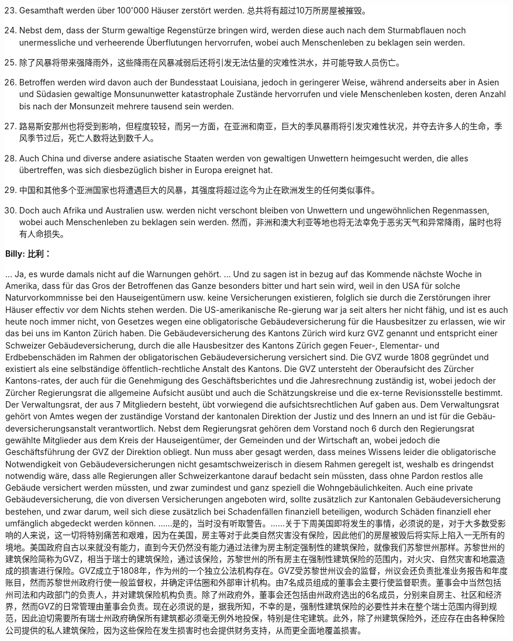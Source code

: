 23. Gesamthaft werden über 100'000 Häuser zerstört werden.
总共将有超过10万所房屋被摧毁。

24. Nebst dem, dass der Sturm gewaltige Regenstürze bringen wird, werden diese auch nach dem Sturmabflauen noch unermessliche und verheerende Überflutungen hervorrufen, wobei auch Menschenleben zu beklagen sein werden.
24. 除了风暴将带来强降雨外，这些降雨在风暴减弱后还将引发无法估量的灾难性洪水，并可能导致人员伤亡。

25. Betroffen werden wird davon auch der Bundesstaat Louisiana, jedoch in geringerer Weise, während anderseits aber in Asien und Südasien gewaltige Monsununwetter katastrophale Zustände hervorrufen und viele Menschenleben kosten, deren Anzahl bis nach der Monsunzeit mehrere tausend sein werden.
25. 路易斯安那州也将受到影响，但程度较轻，而另一方面，在亚洲和南亚，巨大的季风暴雨将引发灾难性状况，并夺去许多人的生命，季风季节过后，死亡人数将达到数千人。

26. Auch China und diverse andere asiatische Staaten werden von gewaltigen Unwettern heimgesucht werden, die alles übertreffen, was sich diesbezüglich bisher in Europa ereignet hat.
26. 中国和其他多个亚洲国家也将遭遇巨大的风暴，其强度将超过迄今为止在欧洲发生的任何类似事件。

27. Doch auch Afrika und Australien usw. werden nicht verschont bleiben von Unwettern und ungewöhnlichen Regenmassen, wobei auch Menschenleben zu beklagen sein werden.
然而，非洲和澳大利亚等地也将无法幸免于恶劣天气和异常降雨，届时也将有人命损失。

**Billy:**
**比利：**

… Ja, es wurde damals nicht auf die Warnungen gehört. … Und zu sagen ist in bezug auf das Kommende nächste Woche in Amerika, dass für das Gros der Betroffenen das Ganze besonders bitter und hart sein wird, weil in den USA für solche Naturvorkommnisse bei den Hauseigentümern usw. keine Versicherungen existieren, folglich sie durch die Zerstörungen ihrer Häuser effectiv vor dem Nichts stehen werden. Die US-amerikanische Re-gierung war ja seit alters her nicht fähig, und ist es auch heute noch immer nicht, von Gesetzes wegen eine obligatorische Gebäudeversicherung für die Hausbesitzer zu erlassen, wie wir das bei uns im Kanton Zürich haben. Die Gebäudeversicherung des Kantons Zürich wird kurz GVZ genannt und entspricht einer Schweizer Gebäudeversicherung, durch die alle Hausbesitzer des Kantons Zürich gegen Feuer-, Elementar- und Erdbebenschäden im Rahmen der obligatorischen Gebäudeversicherung versichert sind. Die GVZ wurde 1808 gegründet und existiert als eine selbständige öffentlich-rechtliche Anstalt des Kantons. Die GVZ untersteht der Oberaufsicht des Zürcher Kantons-rates, der auch für die Genehmigung des Geschäftsberichtes und die Jahresrechnung zuständig ist, wobei jedoch der Zürcher Regierungsrat die allgemeine Aufsicht ausübt und auch die Schätzungskreise und die ex-terne Revisionsstelle bestimmt. Der Verwaltungsrat, der aus 7 Mitgliedern besteht, übt vorwiegend die aufsichtsrechtlichen Auf gaben aus. Dem Verwaltungsrat gehört von Amtes wegen der zuständige Vorstand der kantonalen Direktion der Justiz und des Innern an und ist für die Gebäu-deversicherungsanstalt verantwortlich. Nebst dem Regierungsrat gehören dem Vorstand noch 6 durch den Regierungsrat gewählte Mitglieder aus dem Kreis der Hauseigentümer, der Gemeinden und der Wirtschaft an, wobei jedoch die Geschäftsführung der GVZ der Direktion obliegt. Nun muss aber gesagt werden, dass meines Wissens leider die obligatorische Notwendigkeit von Gebäudeversicherungen nicht gesamtschweizerisch in diesem Rahmen geregelt ist, weshalb es dringendst notwendig wäre, dass alle Regierungen aller Schweizerkantone darauf bedacht sein müssten, dass ohne Pardon restlos alle Gebäude versichert werden müssten, und zwar zumindest und ganz speziell die Wohngebäulichkeiten. Auch eine private Gebäudeversicherung, die von diversen Versicherungen angeboten wird, sollte zusätzlich zur Kantonalen Gebäudeversicherung bestehen, und zwar darum, weil sich diese zusätzlich bei Schadenfällen finanziell beteiligen, wodurch Schäden finanziell eher umfänglich abgedeckt werden können.
……是的，当时没有听取警告。……关于下周美国即将发生的事情，必须说的是，对于大多数受影响的人来说，这一切将特别痛苦和艰难，因为在美国，房主等对于此类自然灾害没有保险，因此他们的房屋被毁后将实际上陷入一无所有的境地。美国政府自古以来就没有能力，直到今天仍然没有能力通过法律为房主制定强制性的建筑保险，就像我们苏黎世州那样。苏黎世州的建筑保险简称为GVZ，相当于瑞士的建筑保险，通过该保险，苏黎世州的所有房主在强制性建筑保险的范围内，对火灾、自然灾害和地震造成的损害进行保险。GVZ成立于1808年，作为州的一个独立公法机构存在。GVZ受苏黎世州议会的监督，州议会还负责批准业务报告和年度账目，然而苏黎世州政府行使一般监督权，并确定评估圈和外部审计机构。由7名成员组成的董事会主要行使监督职责。董事会中当然包括州司法和内政部门的负责人，并对建筑保险机构负责。除了州政府外，董事会还包括由州政府选出的6名成员，分别来自房主、社区和经济界，然而GVZ的日常管理由董事会负责。现在必须说的是，据我所知，不幸的是，强制性建筑保险的必要性并未在整个瑞士范围内得到规范，因此迫切需要所有瑞士州政府确保所有建筑都必须毫无例外地投保，特别是住宅建筑。此外，除了州建筑保险外，还应存在由各种保险公司提供的私人建筑保险，因为这些保险在发生损害时也会提供财务支持，从而更全面地覆盖损害。
